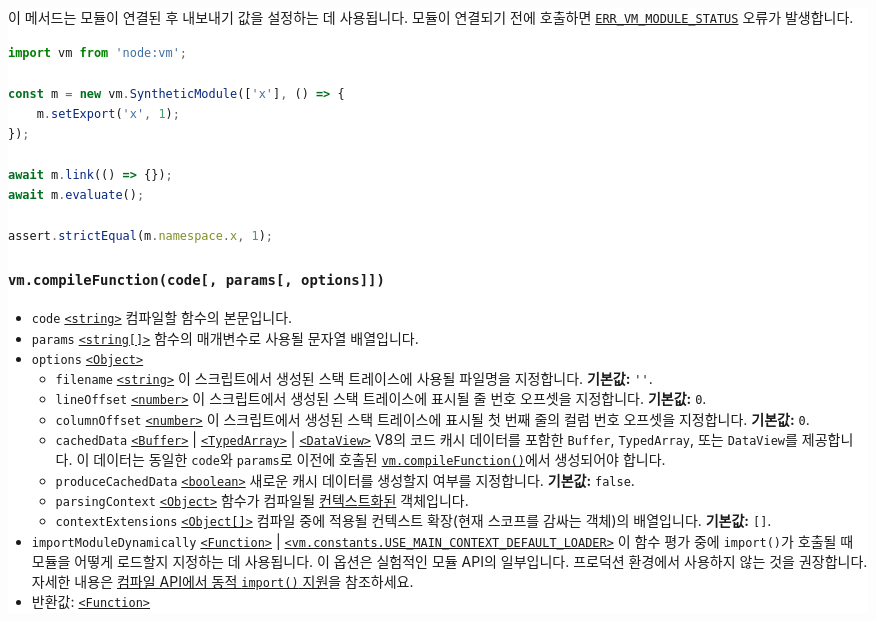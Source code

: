 이 메서드는 모듈이 연결된 후 내보내기 값을 설정하는 데 사용됩니다. 모듈이 연결되기 전에 호출하면 [`ERR_VM_MODULE_STATUS`](https://nodejs.org/docs/latest/api/errors.html#err_vm_module_status) 오류가 발생합니다.

```js
import vm from 'node:vm';

const m = new vm.SyntheticModule(['x'], () => {
    m.setExport('x', 1);
});

await m.link(() => {});
await m.evaluate();

assert.strictEqual(m.namespace.x, 1);
```


### `vm.compileFunction(code[, params[, options]])`

- `code` [`<string>`](https://developer.mozilla.org/en-US/docs/Web/JavaScript/Data_structures#String_type) 컴파일할 함수의 본문입니다.
- `params` [`<string[]>`](https://developer.mozilla.org/en-US/docs/Web/JavaScript/Data_structures#String_type) 함수의 매개변수로 사용될 문자열 배열입니다.
- `options` [`<Object>`](https://developer.mozilla.org/en-US/docs/Web/JavaScript/Reference/Global_Objects/Object)
    - `filename` [`<string>`](https://developer.mozilla.org/en-US/docs/Web/JavaScript/Data_structures#String_type) 이 스크립트에서 생성된 스택 트레이스에 사용될 파일명을 지정합니다. **기본값:** `''`.
    - `lineOffset` [`<number>`](https://developer.mozilla.org/en-US/docs/Web/JavaScript/Data_structures#Number_type) 이 스크립트에서 생성된 스택 트레이스에 표시될 줄 번호 오프셋을 지정합니다. **기본값:** `0`.
    - `columnOffset` [`<number>`](https://developer.mozilla.org/en-US/docs/Web/JavaScript/Data_structures#Number_type) 이 스크립트에서 생성된 스택 트레이스에 표시될 첫 번째 줄의 컬럼 번호 오프셋을 지정합니다. **기본값:** `0`.
    - `cachedData` [`<Buffer>`](https://nodejs.org/docs/latest/api/buffer.html#class-buffer) | [`<TypedArray>`](https://developer.mozilla.org/en-US/docs/Web/JavaScript/Reference/Global_Objects/TypedArray) | [`<DataView>`](https://developer.mozilla.org/en-US/docs/Web/JavaScript/Reference/Global_Objects/DataView) V8의 코드 캐시 데이터를 포함한 `Buffer`, `TypedArray`, 또는 `DataView`를 제공합니다. 이 데이터는 동일한 `code`와 `params`로 이전에 호출된 [`vm.compileFunction()`](https://nodejs.org/docs/latest/api/vm.html#vmcompilefunctioncode-params-options)에서 생성되어야 합니다.
    - `produceCachedData` [`<boolean>`](https://developer.mozilla.org/en-US/docs/Web/JavaScript/Data_structures#Boolean_type) 새로운 캐시 데이터를 생성할지 여부를 지정합니다. **기본값:** `false`.
    - `parsingContext` [`<Object>`](https://developer.mozilla.org/en-US/docs/Web/JavaScript/Reference/Global_Objects/Object) 함수가 컴파일될 [컨텍스트화된](https://nodejs.org/docs/latest/api/vm.html#what-does-it-mean-to-contextify-an-object) 객체입니다.
    - `contextExtensions` [`<Object[]>`](https://developer.mozilla.org/en-US/docs/Web/JavaScript/Reference/Global_Objects/Object) 컴파일 중에 적용될 컨텍스트 확장(현재 스코프를 감싸는 객체)의 배열입니다. **기본값:** `[]`.
- `importModuleDynamically` [`<Function>`](https://developer.mozilla.org/en-US/docs/Web/JavaScript/Reference/Global_Objects/Function) | [`<vm.constants.USE_MAIN_CONTEXT_DEFAULT_LOADER>`](https://nodejs.org/docs/latest/api/vm.html#vmconstantsuse_main_context_default_loader) 이 함수 평가 중에 `import()`가 호출될 때 모듈을 어떻게 로드할지 지정하는 데 사용됩니다. 이 옵션은 실험적인 모듈 API의 일부입니다. 프로덕션 환경에서 사용하지 않는 것을 권장합니다. 자세한 내용은 [컴파일 API에서 동적 `import()` 지원](https://nodejs.org/docs/latest/api/vm.html#support-of-dynamic-import-in-compilation-apis)을 참조하세요.
- 반환값: [`<Function>`](https://developer.mozilla.org/en-US/docs/Web/JavaScript/Reference/Global_Objects/Function)
